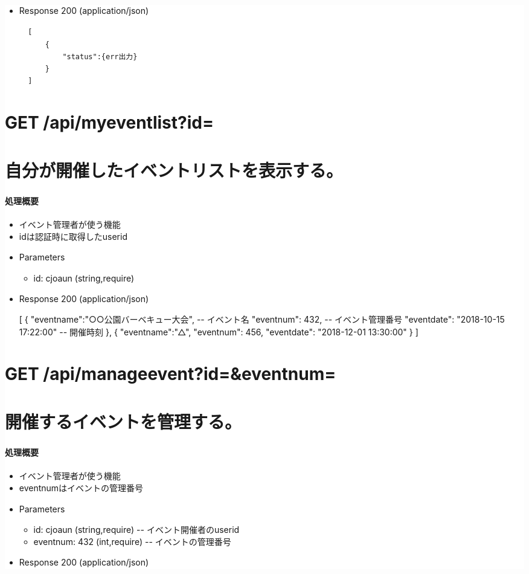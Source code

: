 + Response 200 (application/json)

        [
            {
                "status":{err出力}
            }
        ]

# GET /api/myeventlist?id=

# 自分が開催したイベントリストを表示する。

#### 処理概要

* イベント管理者が使う機能
* idは認証時に取得したuserid

+ Parameters

    + id: cjoaun (string,require)

+ Response 200 (application/json)

    [
        {
            "eventname":"○○公園バーベキュー大会",  -- イベント名
            "eventnum": 432, -- イベント管理番号
            "eventdate": "2018-10-15 17:22:00" -- 開催時刻
        },
        {
            "eventname":"△",
            "eventnum": 456,
            "eventdate": "2018-12-01 13:30:00"
        }
    ]

# GET /api/manageevent?id=&eventnum=

# 開催するイベントを管理する。

#### 処理概要

* イベント管理者が使う機能
* eventnumはイベントの管理番号

+ Parameters

    + id: cjoaun (string,require) -- イベント開催者のuserid
    + eventnum: 432 (int,require) -- イベントの管理番号

+ Response 200 (application/json)
